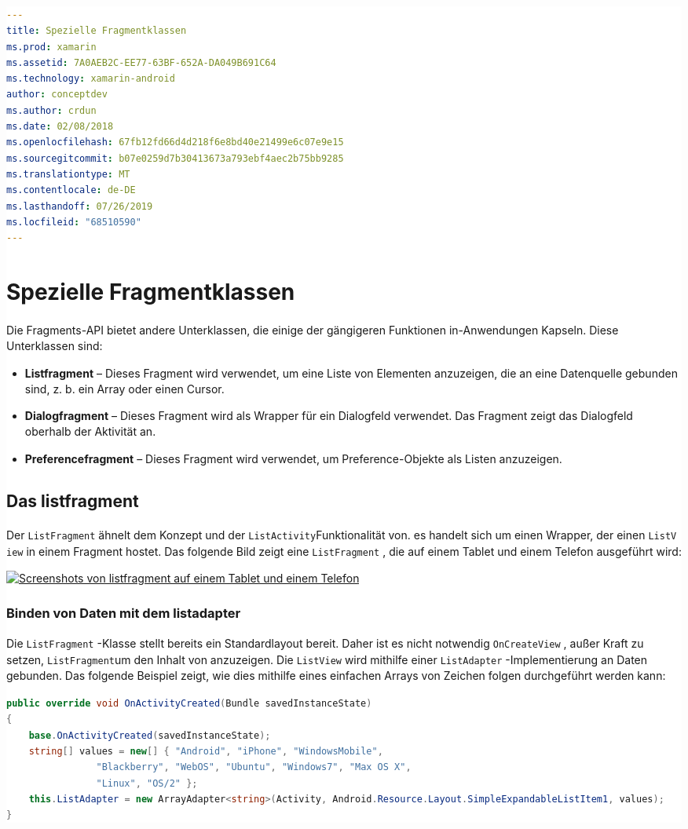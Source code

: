 ```yaml
---
title: Spezielle Fragmentklassen
ms.prod: xamarin
ms.assetid: 7A0AEB2C-EE77-63BF-652A-DA049B691C64
ms.technology: xamarin-android
author: conceptdev
ms.author: crdun
ms.date: 02/08/2018
ms.openlocfilehash: 67fb12fd66d4d218f6e8bd40e21499e6c07e9e15
ms.sourcegitcommit: b07e0259d7b30413673a793ebf4aec2b75bb9285
ms.translationtype: MT
ms.contentlocale: de-DE
ms.lasthandoff: 07/26/2019
ms.locfileid: "68510590"
---
```

# <a name="specialized-fragment-classes"></a>Spezielle Fragmentklassen

Die Fragments-API bietet andere Unterklassen, die einige der gängigeren Funktionen in-Anwendungen Kapseln. Diese Unterklassen sind:

-   **Listfragment** &ndash; Dieses Fragment wird verwendet, um eine Liste von Elementen anzuzeigen, die an eine Datenquelle gebunden sind, z. b. ein Array oder einen Cursor.

-   **Dialogfragment** &ndash; Dieses Fragment wird als Wrapper für ein Dialogfeld verwendet. Das Fragment zeigt das Dialogfeld oberhalb der Aktivität an.

-   **Preferencefragment** &ndash; Dieses Fragment wird verwendet, um Preference-Objekte als Listen anzuzeigen.



## <a name="the-listfragment"></a>Das listfragment

Der `ListFragment` ähnelt dem Konzept und der `ListActivity`Funktionalität von. es handelt sich um einen Wrapper, der einen `ListView` in einem Fragment hostet. Das folgende Bild zeigt eine `ListFragment` , die auf einem Tablet und einem Telefon ausgeführt wird:

[![Screenshots von listfragment auf einem Tablet und einem Telefon](specialized-fragment-classes-images/intro-screenshot-sml.png)](specialized-fragment-classes-images/intro-screenshot.png#lightbox)


### <a name="binding-data-with-the-listadapter"></a>Binden von Daten mit dem listadapter

Die `ListFragment` -Klasse stellt bereits ein Standardlayout bereit. Daher ist es nicht notwendig `OnCreateView` , außer Kraft zu setzen, `ListFragment`um den Inhalt von anzuzeigen. Die `ListView` wird mithilfe einer `ListAdapter` -Implementierung an Daten gebunden. Das folgende Beispiel zeigt, wie dies mithilfe eines einfachen Arrays von Zeichen folgen durchgeführt werden kann:

```csharp
public override void OnActivityCreated(Bundle savedInstanceState)
{
    base.OnActivityCreated(savedInstanceState);
    string[] values = new[] { "Android", "iPhone", "WindowsMobile",
                "Blackberry", "WebOS", "Ubuntu", "Windows7", "Max OS X",
                "Linux", "OS/2" };
    this.ListAdapter = new ArrayAdapter<string>(Activity, Android.Resource.Layout.SimpleExpandableListItem1, values);
}
```
